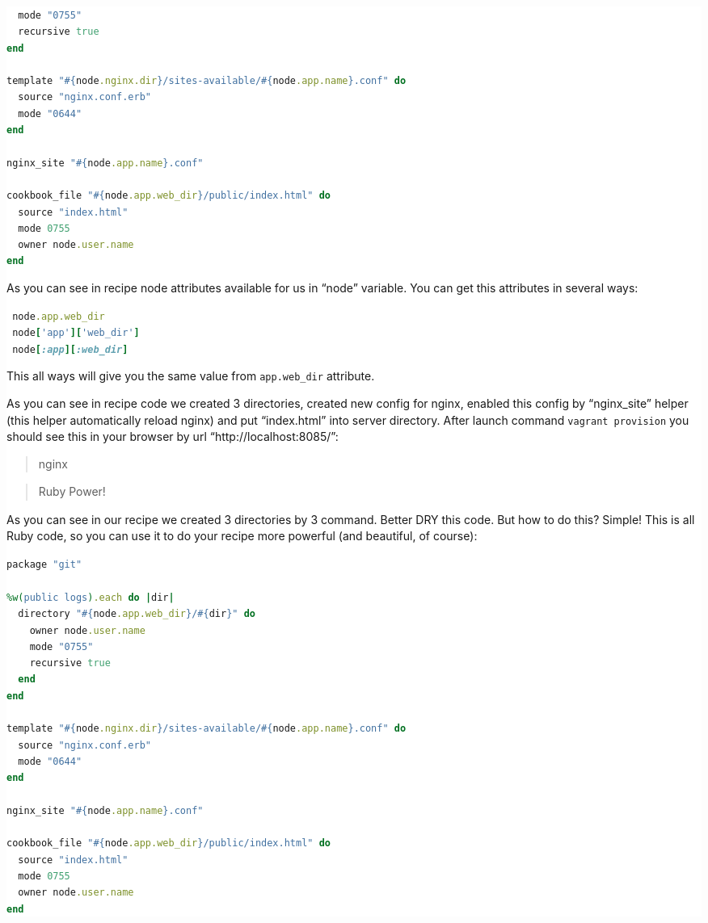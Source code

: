 ```ruby
  mode "0755"
  recursive true
end

template "#{node.nginx.dir}/sites-available/#{node.app.name}.conf" do
  source "nginx.conf.erb"
  mode "0644"
end

nginx_site "#{node.app.name}.conf"

cookbook_file "#{node.app.web_dir}/public/index.html" do
  source "index.html"
  mode 0755
  owner node.user.name
end
```

As you can see in recipe node attributes available for us in “node” variable. You can get this attributes in several ways:

```ruby
 node.app.web_dir
 node['app']['web_dir']
 node[:app][:web_dir]
```

This all ways will give you the same value from `app.web_dir` attribute.

As you can see in recipe code we created 3 directories, created new config for nginx, enabled this config by “nginx_site” helper (this helper automatically reload nginx) and put “index.html” into server directory. After launch command `vagrant provision` you should see this in your browser by url “http://localhost:8085/”:

> nginx

> Ruby Power!

As you can see in our recipe we created 3 directories by 3 command. Better DRY this code. But how to do this? Simple! This is all Ruby code, so you can use it to do your recipe more powerful (and beautiful, of course):

```ruby
package "git"

%w(public logs).each do |dir|
  directory "#{node.app.web_dir}/#{dir}" do
    owner node.user.name
    mode "0755"
    recursive true
  end
end

template "#{node.nginx.dir}/sites-available/#{node.app.name}.conf" do
  source "nginx.conf.erb"
  mode "0644"
end

nginx_site "#{node.app.name}.conf"

cookbook_file "#{node.app.web_dir}/public/index.html" do
  source "index.html"
  mode 0755
  owner node.user.name
end
```
